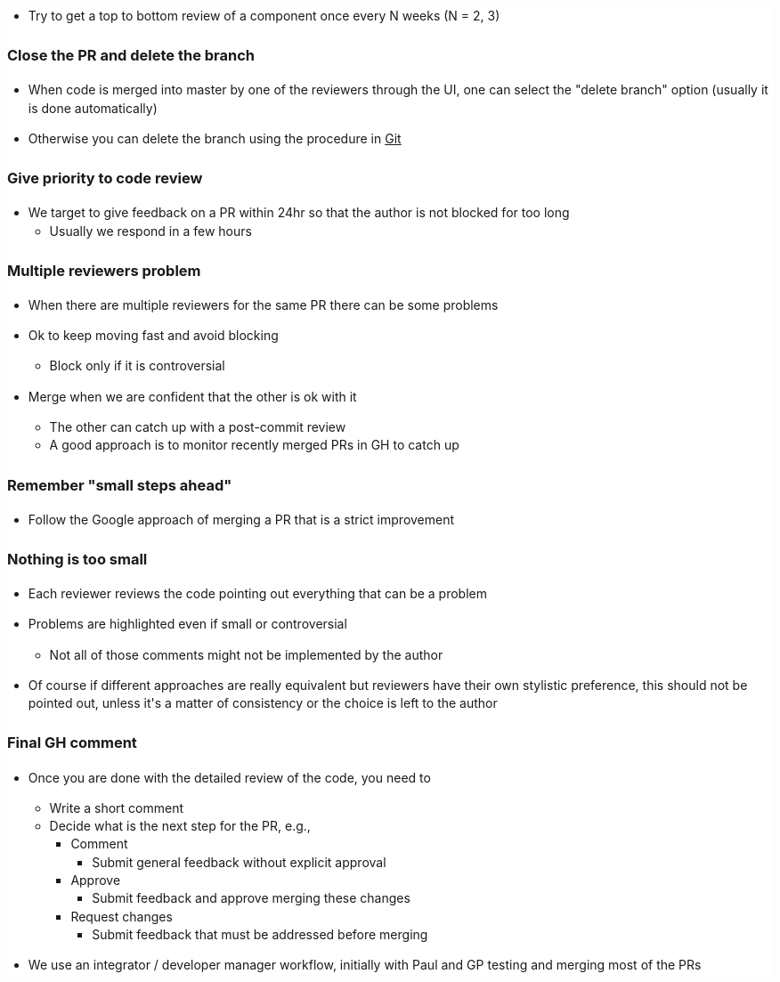 - Try to get a top to bottom review of a component once every N weeks (N = 2, 3)

### Close the PR and delete the branch

- When code is merged into master by one of the reviewers through the UI, one
  can select the "delete branch" option (usually it is done automatically)

- Otherwise you can delete the branch using the procedure in
  [Git](/docs/work_tools/git/all.git.how_to_guide.md#deleting-a-branch)

### Give priority to code review

- We target to give feedback on a PR within 24hr so that the author is not
  blocked for too long
  - Usually we respond in a few hours

### Multiple reviewers problem

- When there are multiple reviewers for the same PR there can be some problems

- Ok to keep moving fast and avoid blocking
  - Block only if it is controversial

- Merge when we are confident that the other is ok with it
  - The other can catch up with a post-commit review
  - A good approach is to monitor recently merged PRs in GH to catch up

### Remember "small steps ahead"

- Follow the Google approach of merging a PR that is a strict improvement

### Nothing is too small

- Each reviewer reviews the code pointing out everything that can be a problem

- Problems are highlighted even if small or controversial
  - Not all of those comments might not be implemented by the author

- Of course if different approaches are really equivalent but reviewers have
  their own stylistic preference, this should not be pointed out, unless it's a
  matter of consistency or the choice is left to the author

### Final GH comment

- Once you are done with the detailed review of the code, you need to
  - Write a short comment
  - Decide what is the next step for the PR, e.g.,
    - Comment
      - Submit general feedback without explicit approval
    - Approve
      - Submit feedback and approve merging these changes
    - Request changes
      - Submit feedback that must be addressed before merging

- We use an integrator / developer manager workflow, initially with Paul and GP
  testing and merging most of the PRs
